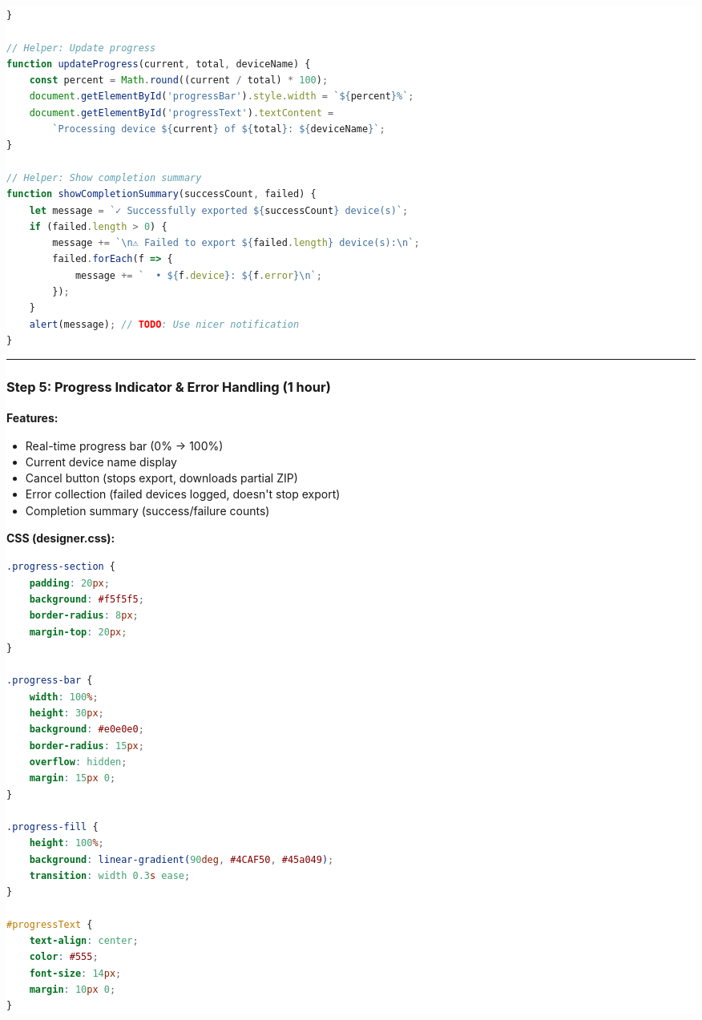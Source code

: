 ```javascript
}

// Helper: Update progress
function updateProgress(current, total, deviceName) {
    const percent = Math.round((current / total) * 100);
    document.getElementById('progressBar').style.width = `${percent}%`;
    document.getElementById('progressText').textContent =
        `Processing device ${current} of ${total}: ${deviceName}`;
}

// Helper: Show completion summary
function showCompletionSummary(successCount, failed) {
    let message = `✓ Successfully exported ${successCount} device(s)`;
    if (failed.length > 0) {
        message += `\n⚠ Failed to export ${failed.length} device(s):\n`;
        failed.forEach(f => {
            message += `  • ${f.device}: ${f.error}\n`;
        });
    }
    alert(message); // TODO: Use nicer notification
}
```

---

### Step 5: Progress Indicator & Error Handling (1 hour)

**Features:**
- Real-time progress bar (0% → 100%)
- Current device name display
- Cancel button (stops export, downloads partial ZIP)
- Error collection (failed devices logged, doesn't stop export)
- Completion summary (success/failure counts)

**CSS (designer.css):**
```css
.progress-section {
    padding: 20px;
    background: #f5f5f5;
    border-radius: 8px;
    margin-top: 20px;
}

.progress-bar {
    width: 100%;
    height: 30px;
    background: #e0e0e0;
    border-radius: 15px;
    overflow: hidden;
    margin: 15px 0;
}

.progress-fill {
    height: 100%;
    background: linear-gradient(90deg, #4CAF50, #45a049);
    transition: width 0.3s ease;
}

#progressText {
    text-align: center;
    color: #555;
    font-size: 14px;
    margin: 10px 0;
}
```